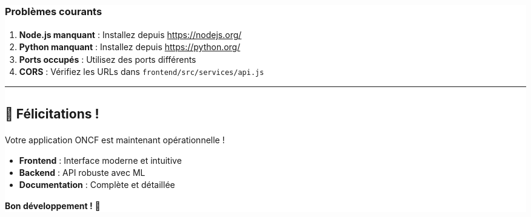 ### Problèmes courants
1. **Node.js manquant** : Installez depuis https://nodejs.org/
2. **Python manquant** : Installez depuis https://python.org/
3. **Ports occupés** : Utilisez des ports différents
4. **CORS** : Vérifiez les URLs dans `frontend/src/services/api.js`

---

## 🎉 Félicitations !

Votre application ONCF est maintenant opérationnelle ! 

- **Frontend** : Interface moderne et intuitive
- **Backend** : API robuste avec ML
- **Documentation** : Complète et détaillée

**Bon développement !** 🚀 
